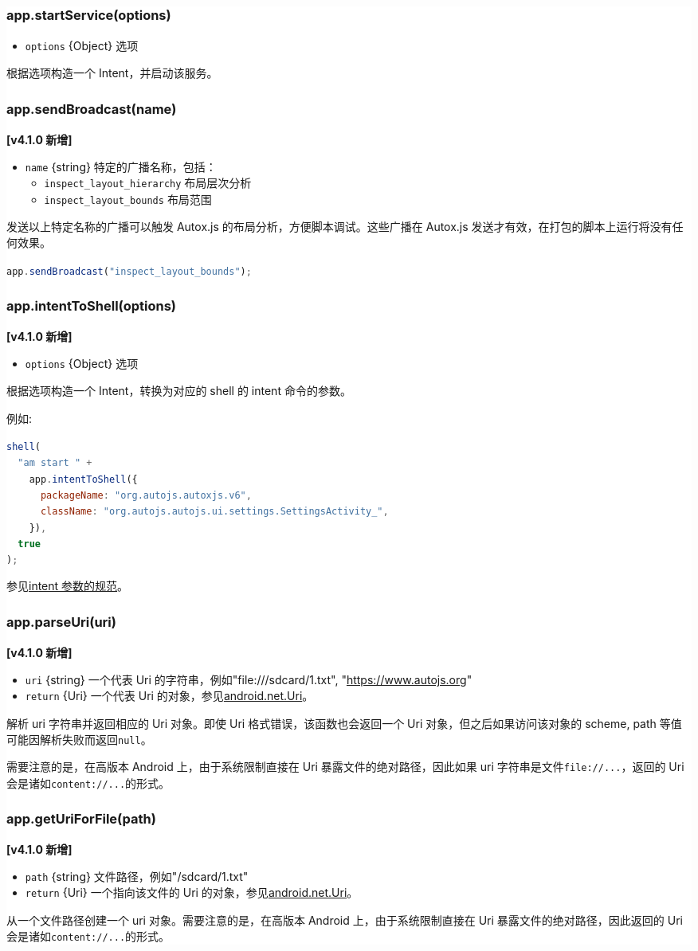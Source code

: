 ### app.startService(options)

- `options` {Object} 选项

根据选项构造一个 Intent，并启动该服务。

### app.sendBroadcast(name)

**[v4.1.0 新增]**

- `name` {string} 特定的广播名称，包括：
  - `inspect_layout_hierarchy` 布局层次分析
  - `inspect_layout_bounds` 布局范围

发送以上特定名称的广播可以触发 Autox.js 的布局分析，方便脚本调试。这些广播在 Autox.js 发送才有效，在打包的脚本上运行将没有任何效果。

```js
app.sendBroadcast("inspect_layout_bounds");
```

### app.intentToShell(options)

**[v4.1.0 新增]**

- `options` {Object} 选项

根据选项构造一个 Intent，转换为对应的 shell 的 intent 命令的参数。

例如:

```js
shell(
  "am start " +
    app.intentToShell({
      packageName: "org.autojs.autoxjs.v6",
      className: "org.autojs.autojs.ui.settings.SettingsActivity_",
    }),
  true
);
```

参见[intent 参数的规范](https://developer.android.com/studio/command-line/adb#IntentSpec)。

### app.parseUri(uri)

**[v4.1.0 新增]**

- `uri` {string} 一个代表 Uri 的字符串，例如"file:///sdcard/1.txt", "https://www.autojs.org"
- `return` {Uri} 一个代表 Uri 的对象，参见[android.net.Uri](https://developer.android.com/reference/android/net/Uri)。

解析 uri 字符串并返回相应的 Uri 对象。即使 Uri 格式错误，该函数也会返回一个 Uri 对象，但之后如果访问该对象的 scheme, path 等值可能因解析失败而返回`null`。

需要注意的是，在高版本 Android 上，由于系统限制直接在 Uri 暴露文件的绝对路径，因此如果 uri 字符串是文件`file://...`，返回的 Uri 会是诸如`content://...`的形式。

### app.getUriForFile(path)

**[v4.1.0 新增]**

- `path` {string} 文件路径，例如"/sdcard/1.txt"
- `return` {Uri} 一个指向该文件的 Uri 的对象，参见[android.net.Uri](https://developer.android.com/reference/android/net/Uri)。

从一个文件路径创建一个 uri 对象。需要注意的是，在高版本 Android 上，由于系统限制直接在 Uri 暴露文件的绝对路径，因此返回的 Uri 会是诸如`content://...`的形式。
